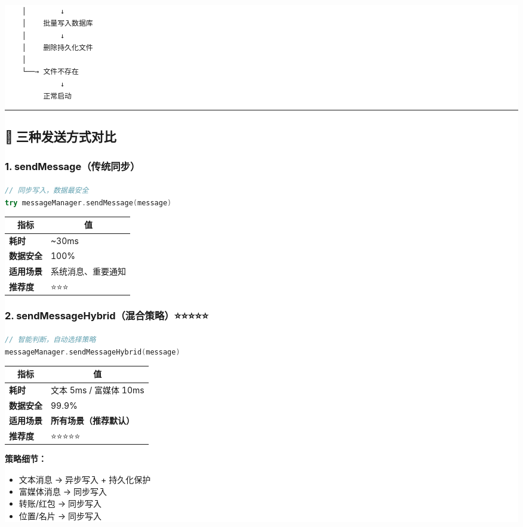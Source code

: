 ```
    │        ↓
    │    批量写入数据库
    │        ↓
    │    删除持久化文件
    │
    └──→ 文件不存在
             ↓
         正常启动
```

---

## 🎯 三种发送方式对比

### 1. sendMessage（传统同步）

```swift
// 同步写入，数据最安全
try messageManager.sendMessage(message)
```

| 指标 | 值 |
|------|---|
| **耗时** | ~30ms |
| **数据安全** | 100% |
| **适用场景** | 系统消息、重要通知 |
| **推荐度** | ⭐⭐⭐ |

### 2. sendMessageHybrid（混合策略）⭐⭐⭐⭐⭐

```swift
// 智能判断，自动选择策略
messageManager.sendMessageHybrid(message)
```

| 指标 | 值 |
|------|---|
| **耗时** | 文本 5ms / 富媒体 10ms |
| **数据安全** | 99.9% |
| **适用场景** | **所有场景（推荐默认）** |
| **推荐度** | ⭐⭐⭐⭐⭐ |

**策略细节：**
- 文本消息 → 异步写入 + 持久化保护
- 富媒体消息 → 同步写入
- 转账/红包 → 同步写入
- 位置/名片 → 同步写入
